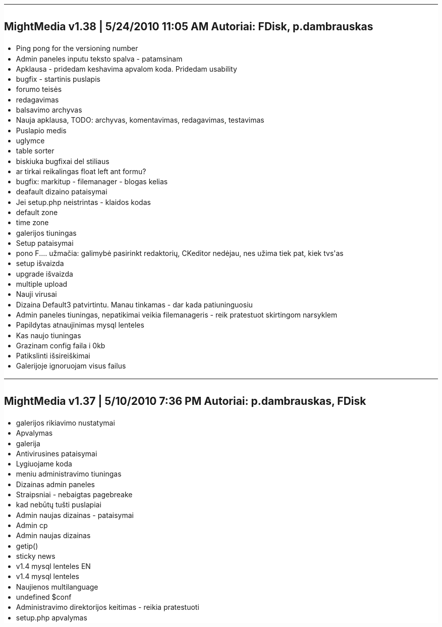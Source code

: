 
----------------------------------------------
MightMedia v1.38 | 5/24/2010 11:05 AM
Autoriai: FDisk, p.dambrauskas
---
 * Ping pong for the versioning number
 * Admin paneles inputu teksto spalva - patamsinam
 * Apklausa - pridedam keshavima apvalom koda. Pridedam usability
 * bugfix - startinis puslapis
 * forumo teisės
 * redagavimas
 * balsavimo archyvas
 * Nauja apklausa, TODO: archyvas, komentavimas, redagavimas, testavimas
 * Puslapio medis
 * uglymce
 * table sorter
 * biskiuka bugfixai del stiliaus
 * ar tirkai reikalingas float left ant formu?
 * bugfix: markitup - filemanager - blogas kelias
 * deafault dizaino pataisymai
 * Jei setup.php neistrintas - klaidos kodas
 * default zone
 * time zone
 * galerijos tiuningas
 * Setup pataisymai
 * pono F.... užmačia: galimybė pasirinkt redaktorių, CKeditor nedėjau, nes užima tiek pat, kiek tvs'as
 * setup išvaizda
 * upgrade išvaizda
 * multiple upload
 * Nauji virusai
 * Dizaina Default3 patvirtintu. Manau tinkamas - dar kada patiuninguosiu
 * Admin paneles tiuningas, nepatikimai veikia filemanageris - reik pratestuot skirtingom narsyklem
 * Papildytas atnaujinimas mysql lenteles
 * Kas naujo tiuningas
 * Grazinam config faila i 0kb
 * Patikslinti išsireiškimai
 * Galerijoje ignoruojam visus failus


----------------------------------------------
MightMedia v1.37 | 5/10/2010 7:36 PM
Autoriai: p.dambrauskas, FDisk
---
 * galerijos rikiavimo nustatymai
 * Apvalymas
 * galerija
 * Antivirusines pataisymai
 * Lygiuojame koda
 * meniu administravimo tiuningas
 * Dizainas admin paneles
 * Straipsniai - nebaigtas pagebreake
 * kad nebūtų tušti puslapiai
 * Admin naujas dizainas - pataisymai
 * Admin cp
 * Admin naujas dizainas
 * getip()
 * sticky news
 * v1.4 mysql lenteles EN
 * v1.4 mysql lenteles
 * Naujienos multilanguage
 * undefined $conf
 * Administravimo direktorijos keitimas - reikia pratestuoti
 * setup.php apvalymas